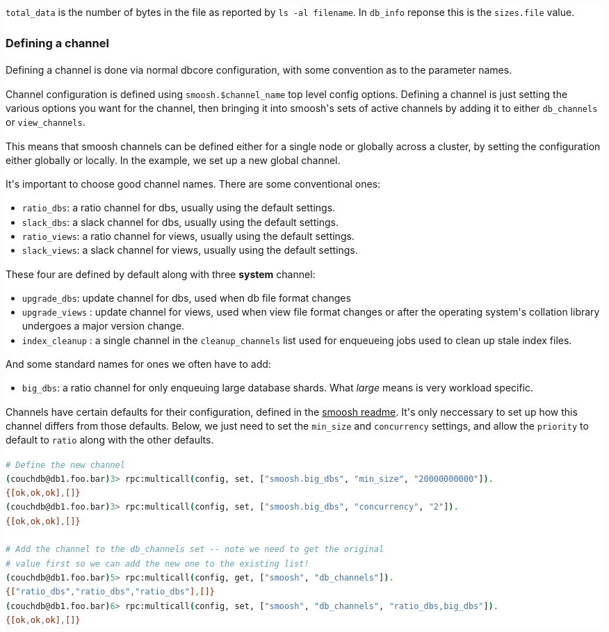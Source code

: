 `total_data` is the number of bytes in the file as reported by `ls -al
filename`. In `db_info` reponse this is the `sizes.file` value.

### Defining a channel

Defining a channel is done via normal dbcore configuration, with some
convention as to the parameter names.

Channel configuration is defined using `smoosh.$channel_name` top level config
options. Defining a channel is just setting the various options you want
for the channel, then bringing it into smoosh's sets of active channels by
adding it to either `db_channels` or `view_channels`.

This means that smoosh channels can be defined either for a single node or
globally across a cluster, by setting the configuration either globally or
locally. In the example, we set up a new global channel.

It's important to choose good channel names. There are some conventional ones:

* `ratio_dbs`: a ratio channel for dbs, usually using the default settings.
* `slack_dbs`: a slack channel for dbs, usually using the default settings.
* `ratio_views`: a ratio channel for views, usually using the default settings.
* `slack_views`: a slack channel for views, usually using the default settings.

These four are defined by default along with three **system** channel:

* `upgrade_dbs`: update channel for dbs, used when db file format changes
* `upgrade_views` : update channel for views, used when view file format
  changes or after the operating system's collation library undergoes a major
  version change.
* `index_cleanup` : a single channel in the `cleanup_channels` list used for
  enqueueing jobs used to clean up stale index files.

And some standard names for ones we often have to add:

* `big_dbs`: a ratio channel for only enqueuing large database shards. What
  _large_ means is very workload specific.

Channels have certain defaults for their configuration, defined in the
[smoosh readme][srconfig]. It's only neccessary to set up how this channel
differs from those defaults. Below, we just need to set the `min_size` and
`concurrency` settings, and allow the `priority` to default to `ratio`
along with the other defaults.

```bash
# Define the new channel
(couchdb@db1.foo.bar)3> rpc:multicall(config, set, ["smoosh.big_dbs", "min_size", "20000000000"]).
{[ok,ok,ok],[]}
(couchdb@db1.foo.bar)3> rpc:multicall(config, set, ["smoosh.big_dbs", "concurrency", "2"]).
{[ok,ok,ok],[]}

# Add the channel to the db_channels set -- note we need to get the original
# value first so we can add the new one to the existing list!
(couchdb@db1.foo.bar)5> rpc:multicall(config, get, ["smoosh", "db_channels"]).
{["ratio_dbs","ratio_dbs","ratio_dbs"],[]}
(couchdb@db1.foo.bar)6> rpc:multicall(config, set, ["smoosh", "db_channels", "ratio_dbs,big_dbs"]).
{[ok,ok,ok],[]}
```


[ss]: https://github.com/apache/couchdb-smoosh/blob/master/src/smoosh_server.erl#L277
[srconfig]: https://github.com/apache/couchdb-smoosh#channel-settings